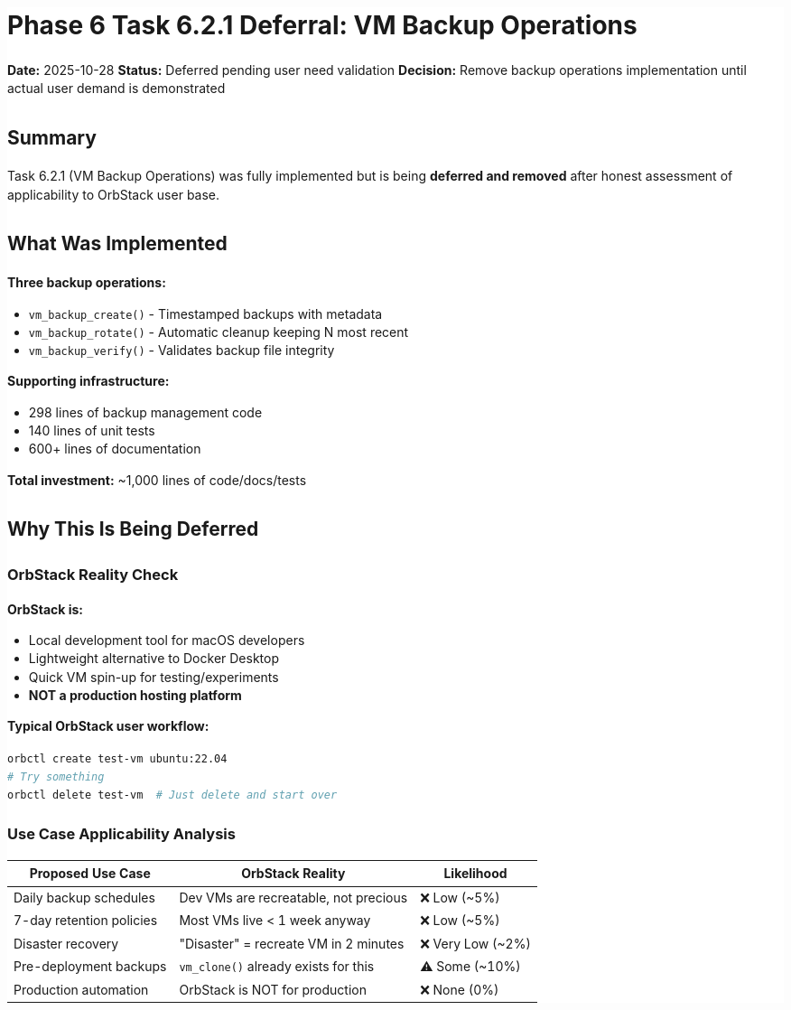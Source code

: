 # Phase 6 Task 6.2.1 Deferral: VM Backup Operations

**Date:** 2025-10-28
**Status:** Deferred pending user need validation
**Decision:** Remove backup operations implementation until actual user demand is demonstrated

## Summary

Task 6.2.1 (VM Backup Operations) was fully implemented but is being **deferred and removed** after honest assessment of applicability to OrbStack user base.

## What Was Implemented

**Three backup operations:**
- `vm_backup_create()` - Timestamped backups with metadata
- `vm_backup_rotate()` - Automatic cleanup keeping N most recent
- `vm_backup_verify()` - Validates backup file integrity

**Supporting infrastructure:**
- 298 lines of backup management code
- 140 lines of unit tests
- 600+ lines of documentation

**Total investment:** ~1,000 lines of code/docs/tests

## Why This Is Being Deferred

### OrbStack Reality Check

**OrbStack is:**
- Local development tool for macOS developers
- Lightweight alternative to Docker Desktop
- Quick VM spin-up for testing/experiments
- **NOT a production hosting platform**

**Typical OrbStack user workflow:**
```bash
orbctl create test-vm ubuntu:22.04
# Try something
orbctl delete test-vm  # Just delete and start over
```

### Use Case Applicability Analysis

| Proposed Use Case | OrbStack Reality | Likelihood |
|-------------------|------------------|------------|
| Daily backup schedules | Dev VMs are recreatable, not precious | ❌ Low (~5%) |
| 7-day retention policies | Most VMs live < 1 week anyway | ❌ Low (~5%) |
| Disaster recovery | "Disaster" = recreate VM in 2 minutes | ❌ Very Low (~2%) |
| Pre-deployment backups | `vm_clone()` already exists for this | ⚠️ Some (~10%) |
| Production automation | OrbStack is NOT for production | ❌ None (0%) |
